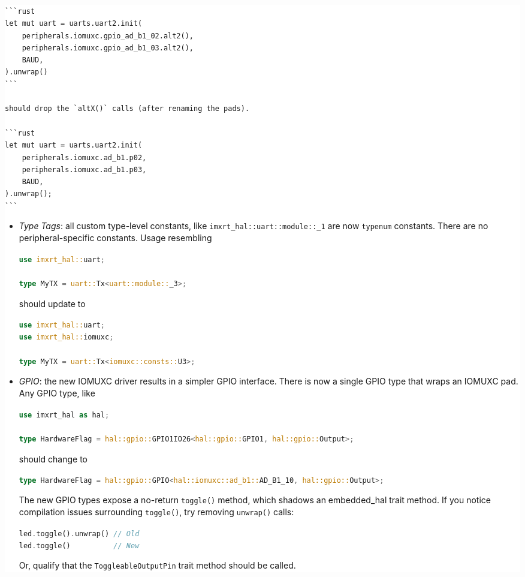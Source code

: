     ```rust
    let mut uart = uarts.uart2.init(
        peripherals.iomuxc.gpio_ad_b1_02.alt2(),
        peripherals.iomuxc.gpio_ad_b1_03.alt2(),
        BAUD,
    ).unwrap()
    ```

    should drop the `altX()` calls (after renaming the pads).

    ```rust
    let mut uart = uarts.uart2.init(
        peripherals.iomuxc.ad_b1.p02,
        peripherals.iomuxc.ad_b1.p03,
        BAUD,
    ).unwrap();
    ```

  - *Type Tags*: all custom type-level constants, like `imxrt_hal::uart::module::_1` are now
    `typenum` constants. There are no peripheral-specific constants. Usage resembling

    ```rust
    use imxrt_hal::uart;

    type MyTX = uart::Tx<uart::module::_3>;
    ```

    should update to

    ```rust
    use imxrt_hal::uart;
    use imxrt_hal::iomuxc;

    type MyTX = uart::Tx<iomuxc::consts::U3>;
    ```

  - *GPIO*: the new IOMUXC driver results in a simpler GPIO interface. There is now a single GPIO
    type that wraps an IOMUXC pad. Any GPIO type, like

    ```rust
    use imxrt_hal as hal;

    type HardwareFlag = hal::gpio::GPIO1IO26<hal::gpio::GPIO1, hal::gpio::Output>;
    ```

    should change to

    ```rust
    type HardwareFlag = hal::gpio::GPIO<hal::iomuxc::ad_b1::AD_B1_10, hal::gpio::Output>;
    ```

    The new GPIO types expose a no-return `toggle()` method, which shadows an embedded_hal
    trait method. If you notice compilation issues surrounding `toggle()`, try removing
    `unwrap()` calls:

    ```rust
    led.toggle().unwrap() // Old
    led.toggle()          // New
    ```
    Or, qualify that the `ToggleableOutputPin` trait method should be called.
  